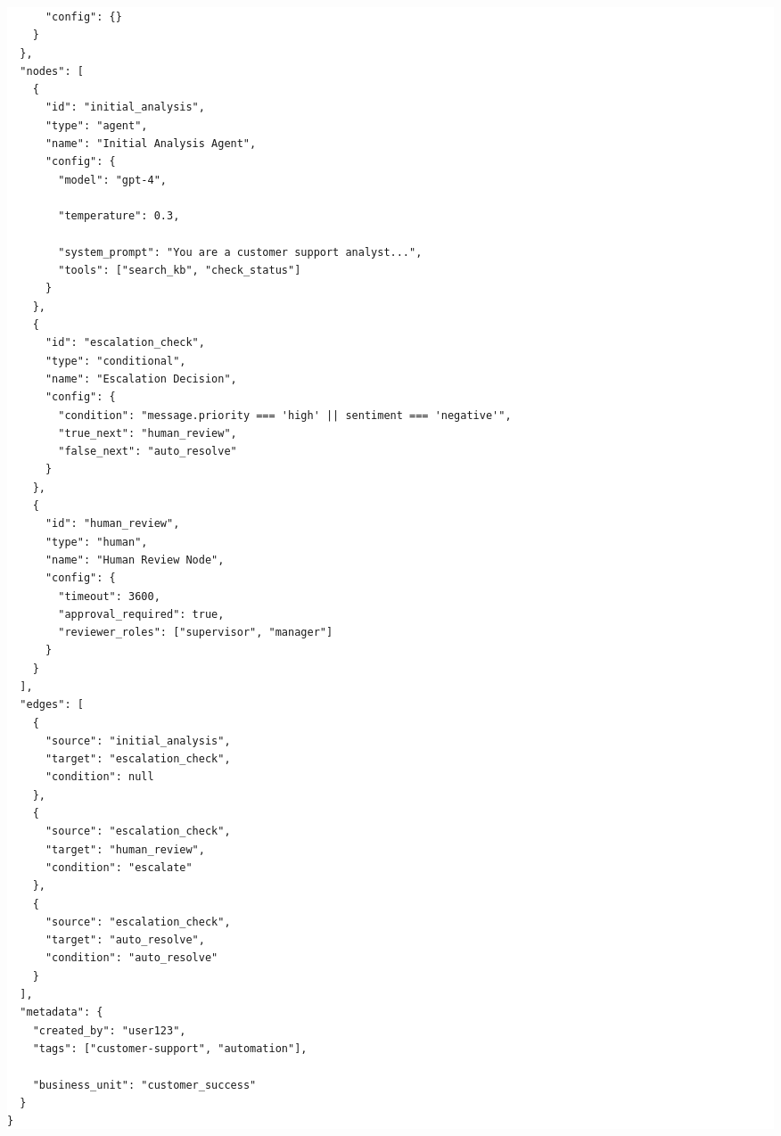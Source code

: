 ```
      "config": {}
    }
  },
  "nodes": [
    {
      "id": "initial_analysis",
      "type": "agent",
      "name": "Initial Analysis Agent",
      "config": {
        "model": "gpt-4",

        "temperature": 0.3,

        "system_prompt": "You are a customer support analyst...",
        "tools": ["search_kb", "check_status"]
      }
    },
    {
      "id": "escalation_check",
      "type": "conditional",
      "name": "Escalation Decision",
      "config": {
        "condition": "message.priority === 'high' || sentiment === 'negative'",
        "true_next": "human_review",
        "false_next": "auto_resolve"
      }
    },
    {
      "id": "human_review",
      "type": "human",
      "name": "Human Review Node",
      "config": {
        "timeout": 3600,
        "approval_required": true,
        "reviewer_roles": ["supervisor", "manager"]
      }
    }
  ],
  "edges": [
    {
      "source": "initial_analysis",
      "target": "escalation_check",
      "condition": null
    },
    {
      "source": "escalation_check",
      "target": "human_review",
      "condition": "escalate"
    },
    {
      "source": "escalation_check",
      "target": "auto_resolve",
      "condition": "auto_resolve"
    }
  ],
  "metadata": {
    "created_by": "user123",
    "tags": ["customer-support", "automation"],

    "business_unit": "customer_success"
  }
}

```